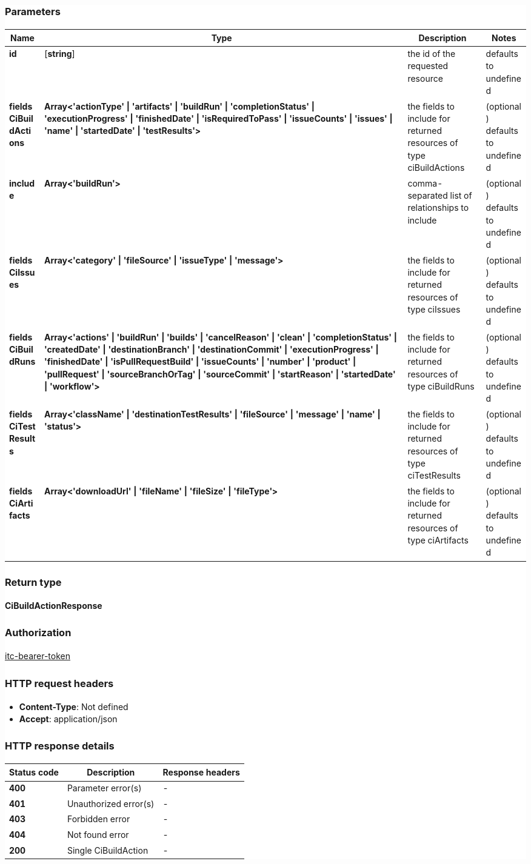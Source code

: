
### Parameters

Name | Type | Description  | Notes
------------- | ------------- | ------------- | -------------
 **id** | [**string**] | the id of the requested resource | defaults to undefined
 **fieldsCiBuildActions** | **Array<&#39;actionType&#39; &#124; &#39;artifacts&#39; &#124; &#39;buildRun&#39; &#124; &#39;completionStatus&#39; &#124; &#39;executionProgress&#39; &#124; &#39;finishedDate&#39; &#124; &#39;isRequiredToPass&#39; &#124; &#39;issueCounts&#39; &#124; &#39;issues&#39; &#124; &#39;name&#39; &#124; &#39;startedDate&#39; &#124; &#39;testResults&#39;>** | the fields to include for returned resources of type ciBuildActions | (optional) defaults to undefined
 **include** | **Array<&#39;buildRun&#39;>** | comma-separated list of relationships to include | (optional) defaults to undefined
 **fieldsCiIssues** | **Array<&#39;category&#39; &#124; &#39;fileSource&#39; &#124; &#39;issueType&#39; &#124; &#39;message&#39;>** | the fields to include for returned resources of type ciIssues | (optional) defaults to undefined
 **fieldsCiBuildRuns** | **Array<&#39;actions&#39; &#124; &#39;buildRun&#39; &#124; &#39;builds&#39; &#124; &#39;cancelReason&#39; &#124; &#39;clean&#39; &#124; &#39;completionStatus&#39; &#124; &#39;createdDate&#39; &#124; &#39;destinationBranch&#39; &#124; &#39;destinationCommit&#39; &#124; &#39;executionProgress&#39; &#124; &#39;finishedDate&#39; &#124; &#39;isPullRequestBuild&#39; &#124; &#39;issueCounts&#39; &#124; &#39;number&#39; &#124; &#39;product&#39; &#124; &#39;pullRequest&#39; &#124; &#39;sourceBranchOrTag&#39; &#124; &#39;sourceCommit&#39; &#124; &#39;startReason&#39; &#124; &#39;startedDate&#39; &#124; &#39;workflow&#39;>** | the fields to include for returned resources of type ciBuildRuns | (optional) defaults to undefined
 **fieldsCiTestResults** | **Array<&#39;className&#39; &#124; &#39;destinationTestResults&#39; &#124; &#39;fileSource&#39; &#124; &#39;message&#39; &#124; &#39;name&#39; &#124; &#39;status&#39;>** | the fields to include for returned resources of type ciTestResults | (optional) defaults to undefined
 **fieldsCiArtifacts** | **Array<&#39;downloadUrl&#39; &#124; &#39;fileName&#39; &#124; &#39;fileSize&#39; &#124; &#39;fileType&#39;>** | the fields to include for returned resources of type ciArtifacts | (optional) defaults to undefined


### Return type

**CiBuildActionResponse**

### Authorization

[itc-bearer-token](README.md#itc-bearer-token)

### HTTP request headers

 - **Content-Type**: Not defined
 - **Accept**: application/json


### HTTP response details
| Status code | Description | Response headers |
|-------------|-------------|------------------|
**400** | Parameter error(s) |  -  |
**401** | Unauthorized error(s) |  -  |
**403** | Forbidden error |  -  |
**404** | Not found error |  -  |
**200** | Single CiBuildAction |  -  |
